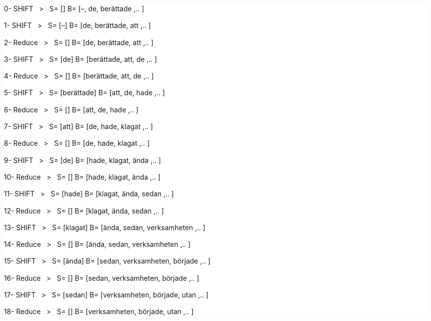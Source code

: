 



0- SHIFT&nbsp;&nbsp;&nbsp;>&nbsp;&nbsp;&nbsp;S= []   B= [–, de, berättade ,.. ]



1- SHIFT&nbsp;&nbsp;&nbsp;>&nbsp;&nbsp;&nbsp;S= [–]   B= [de, berättade, att ,.. ]



2- Reduce&nbsp;&nbsp;&nbsp;>&nbsp;&nbsp;&nbsp;S= []   B= [de, berättade, att ,.. ]



3- SHIFT&nbsp;&nbsp;&nbsp;>&nbsp;&nbsp;&nbsp;S= [de]   B= [berättade, att, de ,.. ]



4- Reduce&nbsp;&nbsp;&nbsp;>&nbsp;&nbsp;&nbsp;S= []   B= [berättade, att, de ,.. ]



5- SHIFT&nbsp;&nbsp;&nbsp;>&nbsp;&nbsp;&nbsp;S= [berättade]   B= [att, de, hade ,.. ]



6- Reduce&nbsp;&nbsp;&nbsp;>&nbsp;&nbsp;&nbsp;S= []   B= [att, de, hade ,.. ]



7- SHIFT&nbsp;&nbsp;&nbsp;>&nbsp;&nbsp;&nbsp;S= [att]   B= [de, hade, klagat ,.. ]



8- Reduce&nbsp;&nbsp;&nbsp;>&nbsp;&nbsp;&nbsp;S= []   B= [de, hade, klagat ,.. ]



9- SHIFT&nbsp;&nbsp;&nbsp;>&nbsp;&nbsp;&nbsp;S= [de]   B= [hade, klagat, ända ,.. ]



10- Reduce&nbsp;&nbsp;&nbsp;>&nbsp;&nbsp;&nbsp;S= []   B= [hade, klagat, ända ,.. ]



11- SHIFT&nbsp;&nbsp;&nbsp;>&nbsp;&nbsp;&nbsp;S= [hade]   B= [klagat, ända, sedan ,.. ]



12- Reduce&nbsp;&nbsp;&nbsp;>&nbsp;&nbsp;&nbsp;S= []   B= [klagat, ända, sedan ,.. ]



13- SHIFT&nbsp;&nbsp;&nbsp;>&nbsp;&nbsp;&nbsp;S= [klagat]   B= [ända, sedan, verksamheten ,.. ]



14- Reduce&nbsp;&nbsp;&nbsp;>&nbsp;&nbsp;&nbsp;S= []   B= [ända, sedan, verksamheten ,.. ]



15- SHIFT&nbsp;&nbsp;&nbsp;>&nbsp;&nbsp;&nbsp;S= [ända]   B= [sedan, verksamheten, började ,.. ]



16- Reduce&nbsp;&nbsp;&nbsp;>&nbsp;&nbsp;&nbsp;S= []   B= [sedan, verksamheten, började ,.. ]



17- SHIFT&nbsp;&nbsp;&nbsp;>&nbsp;&nbsp;&nbsp;S= [sedan]   B= [verksamheten, började, utan ,.. ]



18- Reduce&nbsp;&nbsp;&nbsp;>&nbsp;&nbsp;&nbsp;S= []   B= [verksamheten, började, utan ,.. ]
